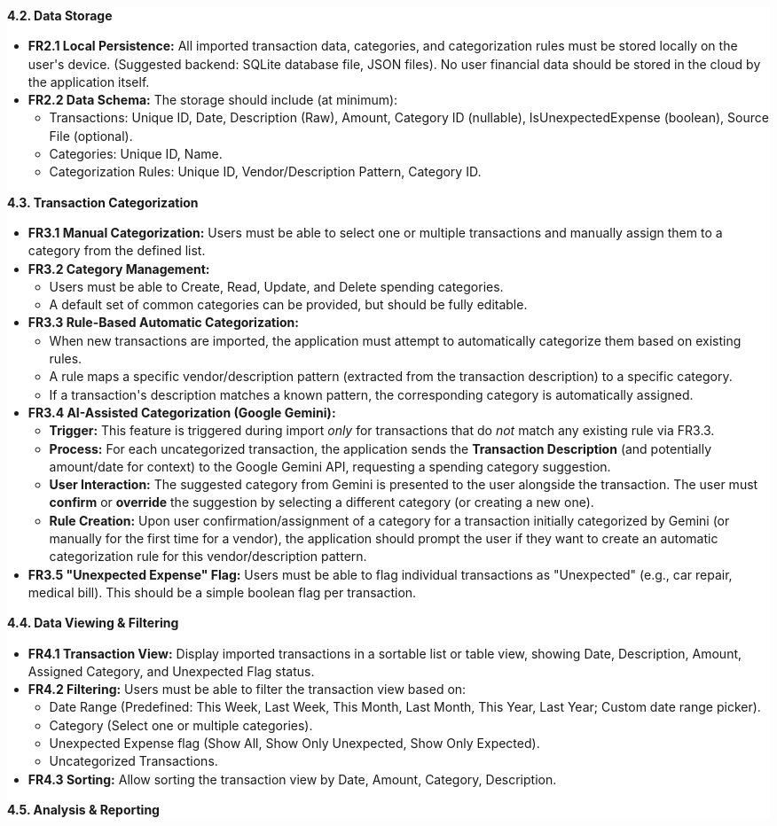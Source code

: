 **4.2. Data Storage**

*   **FR2.1 Local Persistence:** All imported transaction data, categories, and categorization rules must be stored locally on the user's device. (Suggested backend: SQLite database file, JSON files). No user financial data should be stored in the cloud by the application itself.
*   **FR2.2 Data Schema:** The storage should include (at minimum):
    *   Transactions: Unique ID, Date, Description (Raw), Amount, Category ID (nullable), IsUnexpectedExpense (boolean), Source File (optional).
    *   Categories: Unique ID, Name.
    *   Categorization Rules: Unique ID, Vendor/Description Pattern, Category ID.

**4.3. Transaction Categorization**

*   **FR3.1 Manual Categorization:** Users must be able to select one or multiple transactions and manually assign them to a category from the defined list.
*   **FR3.2 Category Management:**
    *   Users must be able to Create, Read, Update, and Delete spending categories.
    *   A default set of common categories can be provided, but should be fully editable.
*   **FR3.3 Rule-Based Automatic Categorization:**
    *   When new transactions are imported, the application must attempt to automatically categorize them based on existing rules.
    *   A rule maps a specific vendor/description pattern (extracted from the transaction description) to a specific category.
    *   If a transaction's description matches a known pattern, the corresponding category is automatically assigned.
*   **FR3.4 AI-Assisted Categorization (Google Gemini):**
    *   **Trigger:** This feature is triggered during import *only* for transactions that do *not* match any existing rule via FR3.3.
    *   **Process:** For each uncategorized transaction, the application sends the **Transaction Description** (and potentially amount/date for context) to the Google Gemini API, requesting a spending category suggestion.
    *   **User Interaction:** The suggested category from Gemini is presented to the user alongside the transaction. The user must **confirm** or **override** the suggestion by selecting a different category (or creating a new one).
    *   **Rule Creation:** Upon user confirmation/assignment of a category for a transaction initially categorized by Gemini (or manually for the first time for a vendor), the application should prompt the user if they want to create an automatic categorization rule for this vendor/description pattern.
*   **FR3.5 "Unexpected Expense" Flag:** Users must be able to flag individual transactions as "Unexpected" (e.g., car repair, medical bill). This should be a simple boolean flag per transaction.

**4.4. Data Viewing & Filtering**

*   **FR4.1 Transaction View:** Display imported transactions in a sortable list or table view, showing Date, Description, Amount, Assigned Category, and Unexpected Flag status.
*   **FR4.2 Filtering:** Users must be able to filter the transaction view based on:
    *   Date Range (Predefined: This Week, Last Week, This Month, Last Month, This Year, Last Year; Custom date range picker).
    *   Category (Select one or multiple categories).
    *   Unexpected Expense flag (Show All, Show Only Unexpected, Show Only Expected).
    *   Uncategorized Transactions.
*   **FR4.3 Sorting:** Allow sorting the transaction view by Date, Amount, Category, Description.

**4.5. Analysis & Reporting**
